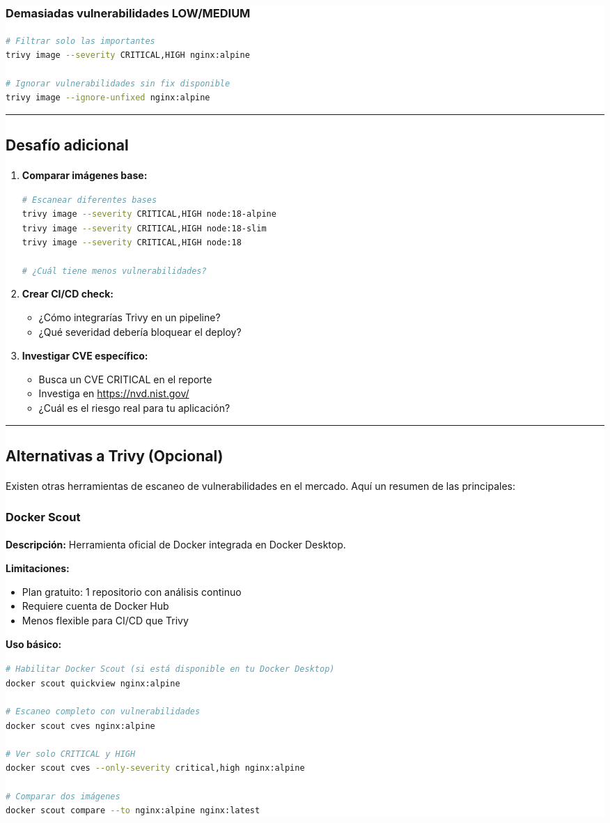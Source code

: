 ### Demasiadas vulnerabilidades LOW/MEDIUM

```bash
# Filtrar solo las importantes
trivy image --severity CRITICAL,HIGH nginx:alpine

# Ignorar vulnerabilidades sin fix disponible
trivy image --ignore-unfixed nginx:alpine
```

---

## Desafío adicional

1. **Comparar imágenes base:**
   ```bash
   # Escanear diferentes bases
   trivy image --severity CRITICAL,HIGH node:18-alpine
   trivy image --severity CRITICAL,HIGH node:18-slim
   trivy image --severity CRITICAL,HIGH node:18

   # ¿Cuál tiene menos vulnerabilidades?
   ```

2. **Crear CI/CD check:**
   - ¿Cómo integrarías Trivy en un pipeline?
   - ¿Qué severidad debería bloquear el deploy?

3. **Investigar CVE específico:**
   - Busca un CVE CRITICAL en el reporte
   - Investiga en https://nvd.nist.gov/
   - ¿Cuál es el riesgo real para tu aplicación?

---

## Alternativas a Trivy (Opcional)

Existen otras herramientas de escaneo de vulnerabilidades en el mercado. Aquí un resumen de las principales:

### Docker Scout

**Descripción:** Herramienta oficial de Docker integrada en Docker Desktop.

**Limitaciones:**
- Plan gratuito: 1 repositorio con análisis continuo
- Requiere cuenta de Docker Hub
- Menos flexible para CI/CD que Trivy

**Uso básico:**

```bash
# Habilitar Docker Scout (si está disponible en tu Docker Desktop)
docker scout quickview nginx:alpine

# Escaneo completo con vulnerabilidades
docker scout cves nginx:alpine

# Ver solo CRITICAL y HIGH
docker scout cves --only-severity critical,high nginx:alpine

# Comparar dos imágenes
docker scout compare --to nginx:alpine nginx:latest
```
